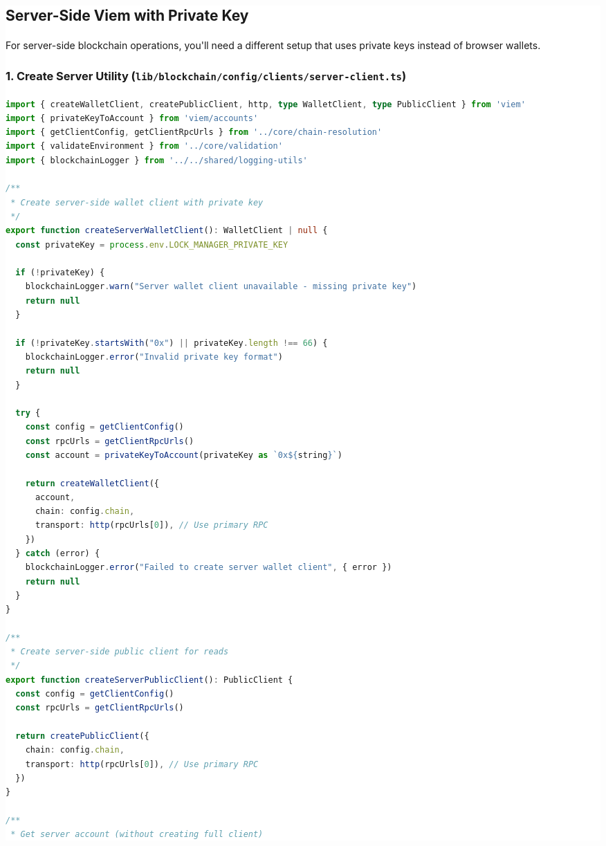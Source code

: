## Server-Side Viem with Private Key

For server-side blockchain operations, you'll need a different setup that uses private keys instead of browser wallets.

### 1. Create Server Utility (`lib/blockchain/config/clients/server-client.ts`)

```typescript
import { createWalletClient, createPublicClient, http, type WalletClient, type PublicClient } from 'viem'
import { privateKeyToAccount } from 'viem/accounts'
import { getClientConfig, getClientRpcUrls } from '../core/chain-resolution'
import { validateEnvironment } from '../core/validation'
import { blockchainLogger } from '../../shared/logging-utils'

/**
 * Create server-side wallet client with private key
 */
export function createServerWalletClient(): WalletClient | null {
  const privateKey = process.env.LOCK_MANAGER_PRIVATE_KEY

  if (!privateKey) {
    blockchainLogger.warn("Server wallet client unavailable - missing private key")
    return null
  }

  if (!privateKey.startsWith("0x") || privateKey.length !== 66) {
    blockchainLogger.error("Invalid private key format")
    return null
  }

  try {
    const config = getClientConfig()
    const rpcUrls = getClientRpcUrls()
    const account = privateKeyToAccount(privateKey as `0x${string}`)

    return createWalletClient({
      account,
      chain: config.chain,
      transport: http(rpcUrls[0]), // Use primary RPC
    })
  } catch (error) {
    blockchainLogger.error("Failed to create server wallet client", { error })
    return null
  }
}

/**
 * Create server-side public client for reads
 */
export function createServerPublicClient(): PublicClient {
  const config = getClientConfig()
  const rpcUrls = getClientRpcUrls()

  return createPublicClient({
    chain: config.chain,
    transport: http(rpcUrls[0]), // Use primary RPC
  })
}

/**
 * Get server account (without creating full client)
```